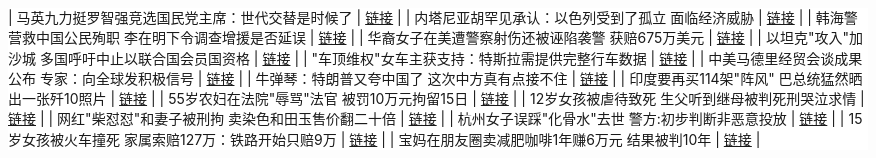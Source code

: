 | 马英九力挺罗智强竞选国民党主席：世代交替是时候了 | [链接](https://www.163.com/dy/article/K9IOCUJU055080L4.html) |
| 内塔尼亚胡罕见承认：以色列受到了孤立 面临经济威胁 | [链接](https://www.163.com/dy/article/K9JESIT80514BQ68.html) |
| 韩海警营救中国公民殉职 李在明下令调查增援是否延误 | [链接](https://www.163.com/dy/article/K9JGA9M1051492T3.html) |
| 华裔女子在美遭警察射伤还被诬陷袭警 获赔675万美元 | [链接](https://www.163.com/dy/article/K9JEFME3051492T3.html) |
| 以坦克"攻入"加沙城 多国呼吁中止以联合国会员国资格 | [链接](https://www.163.com/dy/article/K9J8BR0Q0514R9OJ.html) |
| "车顶维权"女车主获支持：特斯拉需提供完整行车数据 | [链接](https://www.163.com/news/article/K9JAVF3300019K82.html) |
| 中美马德里经贸会谈成果公布 专家：向全球发积极信号 | [链接](https://www.163.com/dy/article/K9IE6R7B0514R9OJ.html) |
| 牛弹琴：特朗普又夸中国了 这次中方真有点接不住 | [链接](https://www.163.com/news/article/K9IHKQ5700019B3E.html) |
| 印度要再买114架"阵风" 巴总统猛然晒出一张歼10照片 | [链接](https://www.163.com/dy/article/K9ILB3M10550A0OW.html) |
| 55岁农妇在法院"辱骂"法官 被罚10万元拘留15日 | [链接](https://www.163.com/dy/article/K9J5GDQB0514BE2Q.html) |
| 12岁女孩被虐待致死 生父听到继母被判死刑哭泣求情 | [链接](https://www.163.com/dy/article/K9J6OJLU0534P59R.html) |
| 网红"柴怼怼"和妻子被刑拘 卖染色和田玉售价翻二十倍 | [链接](https://www.163.com/dy/article/K9J5SQT7053469LG.html) |
| 杭州女子误踩"化骨水"去世 警方:初步判断非恶意投放 | [链接](https://www.163.com/dy/article/K9J34V5U05561G0D.html) |
| 15岁女孩被火车撞死 家属索赔127万：铁路开始只赔9万 | [链接](https://www.163.com/dy/article/K9J0A4HV05345ARG.html) |
| 宝妈在朋友圈卖减肥咖啡1年赚6万元 结果被判10年 | [链接](https://www.163.com/dy/article/K9J1FCSF0514D3J0.html) |
